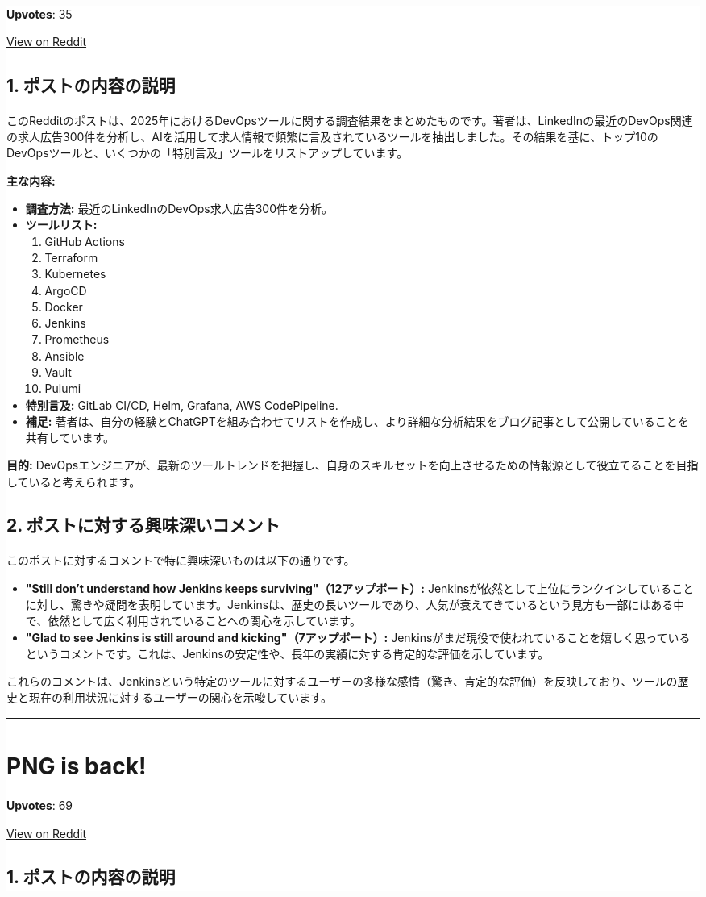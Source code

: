**Upvotes**: 35



[View on Reddit](https://www.reddit.com/r/devops/comments/1lj93a1/top_10_devops_tools_in_2025_based_on_300_linkedin/)

## 1. ポストの内容の説明

このRedditのポストは、2025年におけるDevOpsツールに関する調査結果をまとめたものです。著者は、LinkedInの最近のDevOps関連の求人広告300件を分析し、AIを活用して求人情報で頻繁に言及されているツールを抽出しました。その結果を基に、トップ10のDevOpsツールと、いくつかの「特別言及」ツールをリストアップしています。

**主な内容:**

*   **調査方法:** 最近のLinkedInのDevOps求人広告300件を分析。
*   **ツールリスト:**
    1.  GitHub Actions
    2.  Terraform
    3.  Kubernetes
    4.  ArgoCD
    5.  Docker
    6.  Jenkins
    7.  Prometheus
    8.  Ansible
    9.  Vault
    10. Pulumi
*   **特別言及:** GitLab CI/CD, Helm, Grafana, AWS CodePipeline.
*   **補足:** 著者は、自分の経験とChatGPTを組み合わせてリストを作成し、より詳細な分析結果をブログ記事として公開していることを共有しています。

**目的:** DevOpsエンジニアが、最新のツールトレンドを把握し、自身のスキルセットを向上させるための情報源として役立てることを目指していると考えられます。

## 2. ポストに対する興味深いコメント

このポストに対するコメントで特に興味深いものは以下の通りです。

*   **"Still don’t understand how Jenkins keeps surviving"（12アップボート）:** Jenkinsが依然として上位にランクインしていることに対し、驚きや疑問を表明しています。Jenkinsは、歴史の長いツールであり、人気が衰えてきているという見方も一部にはある中で、依然として広く利用されていることへの関心を示しています。
*   **"Glad to see Jenkins is still around and kicking"（7アップボート）:** Jenkinsがまだ現役で使われていることを嬉しく思っているというコメントです。これは、Jenkinsの安定性や、長年の実績に対する肯定的な評価を示しています。

これらのコメントは、Jenkinsという特定のツールに対するユーザーの多様な感情（驚き、肯定的な評価）を反映しており、ツールの歴史と現在の利用状況に対するユーザーの関心を示唆しています。


---

# PNG is back!

**Upvotes**: 69



[View on Reddit](https://www.reddit.com/r/Frontend/comments/1lj8kro/png_is_back/)

## 1. ポストの内容の説明
